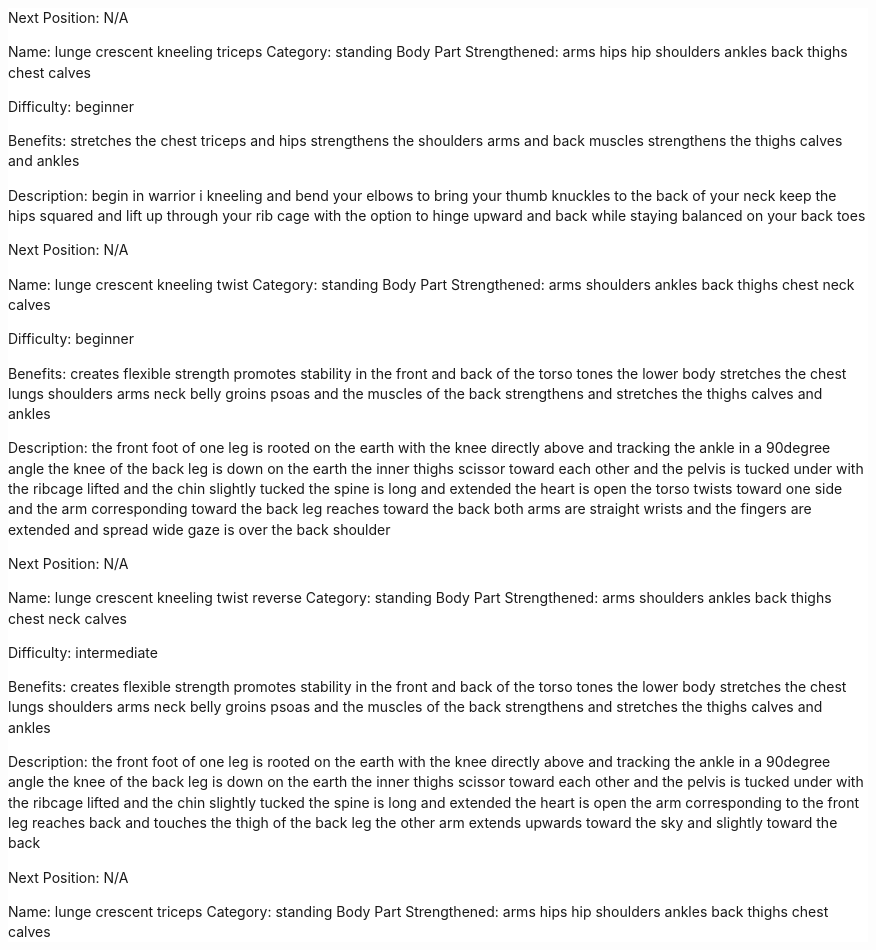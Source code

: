 Next Position: N/A

Name: lunge crescent kneeling triceps
Category: standing
Body Part Strengthened: arms hips hip shoulders ankles back thighs chest calves

Difficulty: beginner

Benefits: stretches the chest triceps and hips  strengthens the shoulders arms and back muscles  strengthens the thighs calves and ankles

Description: begin in warrior i kneeling and bend your elbows to bring your thumb knuckles to the back of your neck  keep the hips squared and lift up through your rib cage with the option to hinge upward and back while staying balanced on your back toes

Next Position: N/A

Name: lunge crescent kneeling twist
Category: standing
Body Part Strengthened: arms shoulders ankles back thighs chest neck calves

Difficulty: beginner

Benefits: creates flexible strength  promotes stability in the front and back of the torso  tones the lower body  stretches the chest lungs shoulders arms neck belly groins psoas and the muscles of the back  strengthens and stretches the thighs calves and ankles

Description: the front foot of one leg is rooted on the earth with the knee directly above and tracking the ankle in a 90degree angle  the knee of the back leg is down on the earth  the inner thighs scissor toward each other and the pelvis is tucked under with the ribcage lifted and the chin slightly tucked  the spine is long and extended  the heart is open  the torso twists toward one side and the arm corresponding toward the back leg reaches toward the back  both arms are straight  wrists and the fingers are extended and spread wide  gaze is over the back shoulder

Next Position: N/A

Name: lunge crescent kneeling twist reverse
Category: standing
Body Part Strengthened: arms shoulders ankles back thighs chest neck calves

Difficulty: intermediate

Benefits: creates flexible strength  promotes stability in the front and back of the torso  tones the lower body  stretches the chest lungs shoulders arms neck belly groins psoas and the muscles of the back  strengthens and stretches the thighs calves and ankles

Description: the front foot of one leg is rooted on the earth with the knee directly above and tracking the ankle in a 90degree angle  the knee of the back leg is down on the earth  the inner thighs scissor toward each other and the pelvis is tucked under with the ribcage lifted and the chin slightly tucked  the spine is long and extended  the heart is open  the arm corresponding to the front leg reaches back and touches the thigh of the back leg  the other arm extends upwards toward the sky and slightly toward the back

Next Position: N/A

Name: lunge crescent triceps
Category: standing
Body Part Strengthened: arms hips hip shoulders ankles back thighs chest calves
